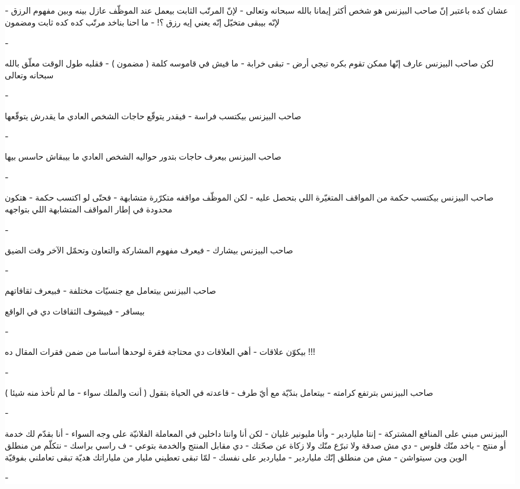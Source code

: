 عشان كده باعتبر إنّ صاحب البيزنس هو شخص أكثر إيمانا بالله
سبحانه وتعالى - لإنّ المرتّب الثابت بيعمل عند الموظّف عازل بينه وبين مفهوم
الرزق - لإنّه بيبقى متخيّل إنّه يعني إيه رزق ؟! - ما احنا بناخد مرتّب كده
كده ثابت ومضمون

\-

لكن صاحب البيزنس عارف إنّها ممكن تقوم بكره تيجي أرض -
تبقى خرابة - ما فيش في قاموسه كلمة ( مضمون ) - فقلبه طول الوقت معلّق
بالله سبحانه وتعالى

\-

صاحب البيزنس بيكتسب فراسة - فيقدر يتوقّع حاجات الشخص
العادي ما يقدرش يتوقّعها

\-

صاحب البيزنس بيعرف حاجات بتدور حواليه الشخص العادي ما
بيبقاش حاسس بيها

\-

صاحب البيزنس بيكتسب حكمة من المواقف المتغيّرة اللي بتحصل
عليه - لكن الموظّف مواقفه متكرّرة متشابهة - فحتّى لو اكتسب حكمة - هتكون
محدودة في إطار المواقف المتشابهة اللي بتواجهه

\-

صاحب البيزنس بيشارك - فيعرف مفهوم المشاركة والتعاون
وتحمّل الآخر وقت الضيق

\-

صاحب البيزنس بيتعامل مع جنسيّات مختلفة - فبيعرف
ثقافاتهم

بيسافر - فبيشوف الثقافات دي في الواقع

\-

بيكوّن علاقات - أهي العلاقات دي محتاجة فقرة لوحدها أساسا
من ضمن فقرات المقال ده !!!

\-

صاحب البيزنس بترتفع كرامته - بيتعامل بندّيّة مع أيّ طرف -
قاعدته في الحياة بتقول ( أنت والملك سواء - ما لم تأخذ منه شيئا )

\-

البيزنس مبني على المنافع المشتركة - إنتا ملياردير - وأنا
مليونير غليان - لكن أنا وانتا داخلين في المعاملة الفلانيّة على وجه
السواء - أنا بقدّم لك خدمة أو منتج - باخد منّك فلوس - دي مش صدقة ولا تبرّع
منّك ولا زكاة عن صحّتك - دي مقابل المنتج والخدمة بتوعي - ف راسي براسك -
نتكلّم من منطلق الوين وين سيتواشن - مش من منطلق إنّك ملياردير - ملياردير
على نفسك - لمّا تبقى تعطيني مليار من ملياراتك هديّة تبقى تعاملني
بفوقيّة

\-
